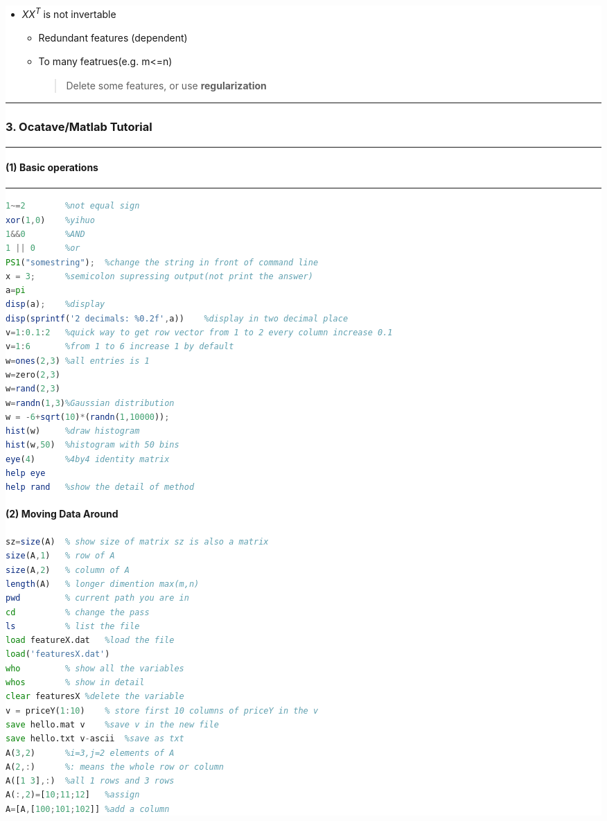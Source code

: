 * $XX^T$ is not invertable

  * Redundant features	(dependent)

  * To many featrues(e.g. m<=n)

    > Delete some features, or use **regularization**



-------------

### 3. Ocatave/Matlab Tutorial

-----------

#### (1) Basic operations

----------

```octave
1~=2 		%not equal sign
xor(1,0)	%yihuo
1&&0		%AND
1 || 0 		%or
PS1("somestring");	%change the string in front of command line
x = 3;		%semicolon supressing output(not print the answer)
a=pi
disp(a);	%display
disp(sprintf('2 decimals: %0.2f',a))	%display in two decimal place
v=1:0.1:2	%quick way to get row vector from 1 to 2 every column increase 0.1
v=1:6		%from 1 to 6 increase 1 by default
w=ones(2,3)	%all entries is 1
w=zero(2,3)
w=rand(2,3)
w=randn(1,3)%Gaussian distribution
w = -6+sqrt(10)*(randn(1,10000));
hist(w)		%draw histogram
hist(w,50)	%histogram with 50 bins
eye(4)		%4by4 identity matrix
help eye
help rand	%show the detail of method

```

#### (2) Moving Data Around

```octave
sz=size(A)	% show size of matrix sz is also a matrix
size(A,1)	% row of A
size(A,2)	% column of A
length(A)	% longer dimention max(m,n)
pwd			% current path you are in
cd			% change the pass
ls			% list the file
load featureX.dat	%load the file
load('featuresX.dat')
who			% show all the variables
whos		% show in detail
clear featuresX	%delete the variable
v = priceY(1:10)	% store first 10 columns of priceY in the v
save hello.mat v	%save v in the new file
save hello.txt v-ascii	%save as txt
A(3,2)		%i=3,j=2 elements of A
A(2,:)		%: means the whole row or column
A([1 3],:)	%all 1 rows and 3 rows
A(:,2)=[10;11;12]	%assign
A=[A,[100;101;102]]	%add a column
```